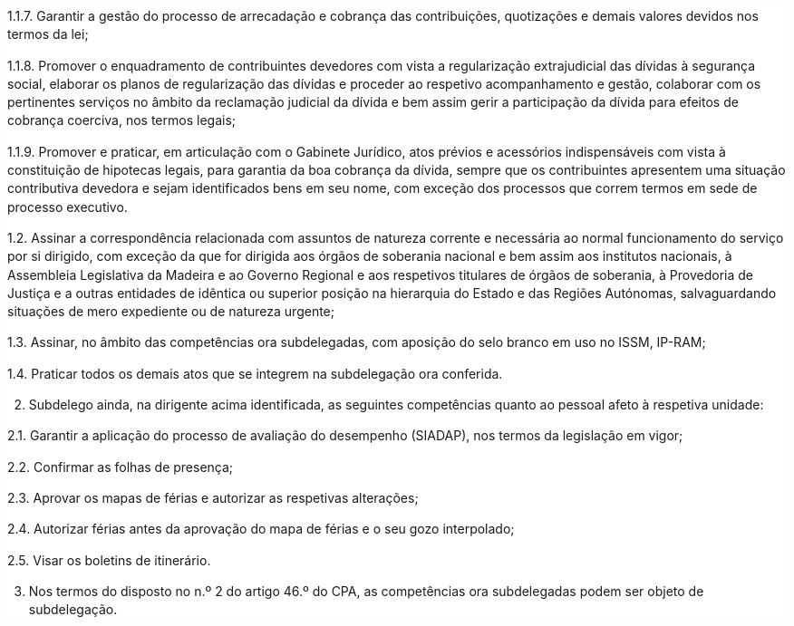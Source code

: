 1.1.7. Garantir a gestão do processo de arrecadação e cobrança das contribuições, quotizações e demais valores devidos
nos termos da lei;


1.1.8. Promover o enquadramento de contribuintes devedores com vista a regularização extrajudicial das dívidas à
segurança social, elaborar os planos de regularização das dívidas e proceder ao respetivo acompanhamento e gestão, colaborar
com os pertinentes serviços no âmbito da reclamação judicial da dívida e bem assim gerir a participação da dívida para efeitos
de cobrança coerciva, nos termos legais;


1.1.9. Promover e praticar, em articulação com o Gabinete Jurídico, atos prévios e acessórios indispensáveis com vista à
constituição de hipotecas legais, para garantia da boa cobrança da dívida, sempre que os contribuintes apresentem uma
situação contributiva devedora e sejam identificados bens em seu nome, com exceção dos processos que correm termos em
sede de processo executivo.


1.2. Assinar a correspondência relacionada com assuntos de natureza corrente e necessária ao normal funcionamento do
serviço por si dirigido, com exceção da que for dirigida aos órgãos de soberania nacional e bem assim aos institutos nacionais,
à Assembleia Legislativa da Madeira e ao Governo Regional e aos respetivos titulares de órgãos de soberania, à Provedoria de
Justiça e a outras entidades de idêntica ou superior posição na hierarquia do Estado e das Regiões Autónomas, salvaguardando
situações de mero expediente ou de natureza urgente;


1.3. Assinar, no âmbito das competências ora subdelegadas, com aposição do selo branco em uso no ISSM, IP-RAM;

1.4. Praticar todos os demais atos que se integrem na subdelegação ora conferida.

2. Subdelego ainda, na dirigente acima identificada, as seguintes competências quanto ao pessoal afeto à respetiva
unidade:


2.1. Garantir a aplicação do processo de avaliação do desempenho (SIADAP), nos termos da legislação em vigor;

2.2. Confirmar as folhas de presença;

2.3. Aprovar os mapas de férias e autorizar as respetivas alterações;

2.4. Autorizar férias antes da aprovação do mapa de férias e o seu gozo interpolado;

2.5. Visar os boletins de itinerário.

3. Nos termos do disposto no n.º 2 do artigo 46.º do CPA, as competências ora subdelegadas podem ser objeto de
subdelegação.

